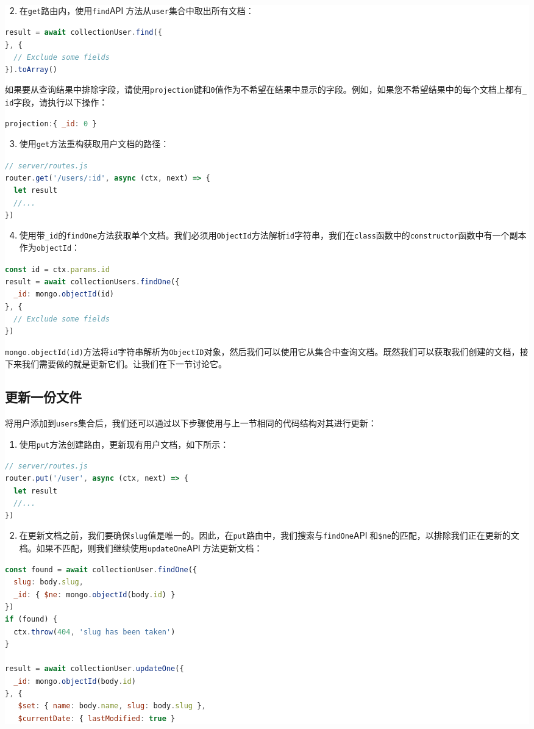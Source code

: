 2.  在`get`路由内，使用`find`API 方法从`user`集合中取出所有文档：

```js
result = await collectionUser.find({
}, {
  // Exclude some fields
}).toArray()
```

如果要从查询结果中排除字段，请使用`projection`键和`0`值作为不希望在结果中显示的字段。例如，如果您不希望结果中的每个文档上都有`_id`字段，请执行以下操作：

```js
projection:{ _id: 0 }
```

3.  使用`get`方法重构获取用户文档的路径：

```js
// server/routes.js
router.get('/users/:id', async (ctx, next) => {
  let result
  //...
})
```

4.  使用带`_id`的`findOne`方法获取单个文档。我们必须用`ObjectId`方法解析`id`字符串，我们在`class`函数中的`constructor`函数中有一个副本作为`objectId`：

```js
const id = ctx.params.id
result = await collectionUsers.findOne({
  _id: mongo.objectId(id)
}, {
  // Exclude some fields
})
```

`mongo.objectId(id)`方法将`id`字符串解析为`ObjectID`对象，然后我们可以使用它从集合中查询文档。既然我们可以获取我们创建的文档，接下来我们需要做的就是更新它们。让我们在下一节讨论它。

## 更新一份文件

将用户添加到`users`集合后，我们还可以通过以下步骤使用与上一节相同的代码结构对其进行更新：

1.  使用`put`方法创建路由，更新现有用户文档，如下所示：

```js
// server/routes.js
router.put('/user', async (ctx, next) => {
  let result
  //...
})
```

2.  在更新文档之前，我们要确保`slug`值是唯一的。因此，在`put`路由中，我们搜索与`findOne`API 和`$ne`的匹配，以排除我们正在更新的文档。如果不匹配，则我们继续使用`updateOne`API 方法更新文档：

```js
const found = await collectionUser.findOne({
  slug: body.slug,
  _id: { $ne: mongo.objectId(body.id) }
})
if (found) {
  ctx.throw(404, 'slug has been taken')
}

result = await collectionUser.updateOne({
  _id: mongo.objectId(body.id)
}, {
   $set: { name: body.name, slug: body.slug },
   $currentDate: { lastModified: true }
```